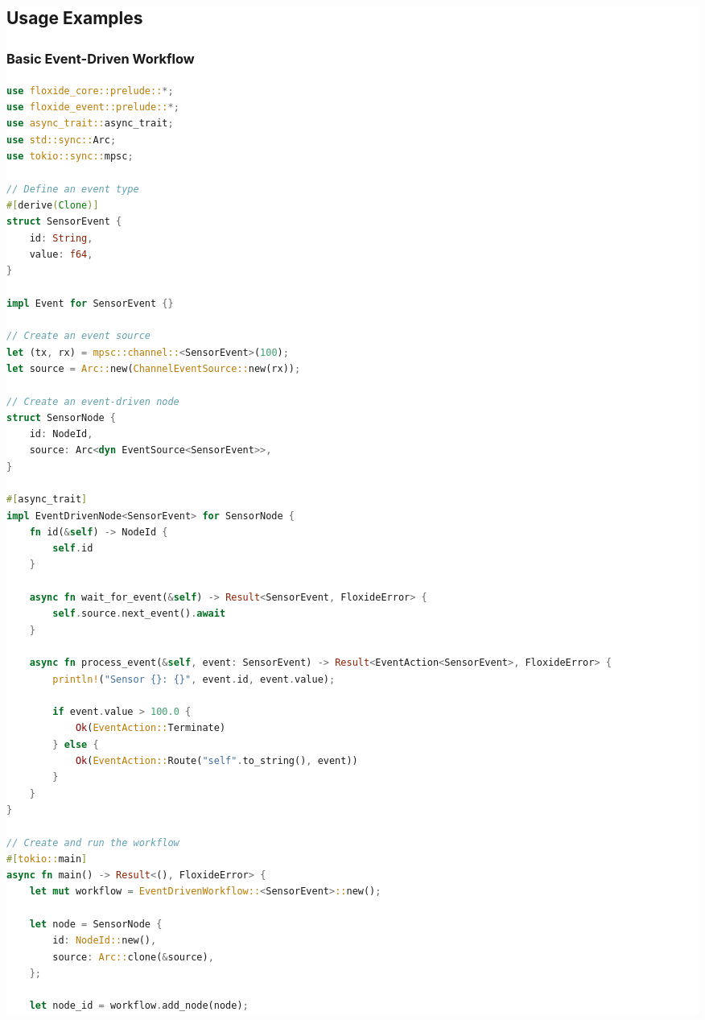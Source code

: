 ## Usage Examples

### Basic Event-Driven Workflow

```rust
use floxide_core::prelude::*;
use floxide_event::prelude::*;
use async_trait::async_trait;
use std::sync::Arc;
use tokio::sync::mpsc;

// Define an event type
#[derive(Clone)]
struct SensorEvent {
    id: String,
    value: f64,
}

impl Event for SensorEvent {}

// Create an event source
let (tx, rx) = mpsc::channel::<SensorEvent>(100);
let source = Arc::new(ChannelEventSource::new(rx));

// Create an event-driven node
struct SensorNode {
    id: NodeId,
    source: Arc<dyn EventSource<SensorEvent>>,
}

#[async_trait]
impl EventDrivenNode<SensorEvent> for SensorNode {
    fn id(&self) -> NodeId {
        self.id
    }

    async fn wait_for_event(&self) -> Result<SensorEvent, FloxideError> {
        self.source.next_event().await
    }

    async fn process_event(&self, event: SensorEvent) -> Result<EventAction<SensorEvent>, FloxideError> {
        println!("Sensor {}: {}", event.id, event.value);

        if event.value > 100.0 {
            Ok(EventAction::Terminate)
        } else {
            Ok(EventAction::Route("self".to_string(), event))
        }
    }
}

// Create and run the workflow
#[tokio::main]
async fn main() -> Result<(), FloxideError> {
    let mut workflow = EventDrivenWorkflow::<SensorEvent>::new();

    let node = SensorNode {
        id: NodeId::new(),
        source: Arc::clone(&source),
    };

    let node_id = workflow.add_node(node);
```